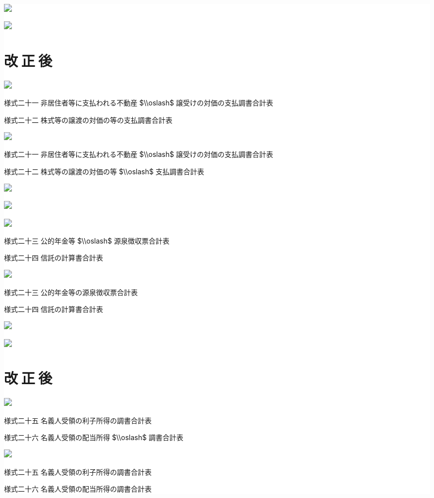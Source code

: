 ![](https://www.nta.go.jp/tmp/d9896b80-86d1-44ee-aaac-fbc7e38d9964/images/b31381c3360c59fef59792fb832a224548bcdd05291080fb3a0a82f84f7e07fa.jpg)

![](https://www.nta.go.jp/tmp/d9896b80-86d1-44ee-aaac-fbc7e38d9964/images/27bf805767ccb1a08b332ffb337e7d15388adab69a8609e21f92dd396c305861.jpg)

# 改 正 後

![](https://www.nta.go.jp/tmp/d9896b80-86d1-44ee-aaac-fbc7e38d9964/images/419daf12c6757037248d84566248cd9cf9e7e9d0bd7d6a0c21006904115c4cdd.jpg)

様式二十一 非居住者等に支払われる不動産 $\\oslash$ 譲受けの対価の支払調書合計表

様式二十二 株式等の譲渡の対価の等の支払調書合計表

![](https://www.nta.go.jp/tmp/d9896b80-86d1-44ee-aaac-fbc7e38d9964/images/1dfc0c3f2612dfc52c1889cf676a54086f55c47f7aa54822f26dce0295dad41b.jpg)

様式二十一 非居住者等に支払われる不動産 $\\oslash$ 譲受けの対価の支払調書合計表

様式二十二 株式等の譲渡の対価の等 $\\oslash$ 支払調書合計表

![](https://www.nta.go.jp/tmp/d9896b80-86d1-44ee-aaac-fbc7e38d9964/images/0546ec6d64ef7eb21b2c2d2b7e49aa9c613e20cce2c9874c228f6447a231a328.jpg)

![](https://www.nta.go.jp/tmp/d9896b80-86d1-44ee-aaac-fbc7e38d9964/images/cf41b2c904d0ce811faaf7f24fe7551e664d908faf1f124dcf331f147011b7bc.jpg)

![](https://www.nta.go.jp/tmp/d9896b80-86d1-44ee-aaac-fbc7e38d9964/images/c722110319e3147fecd3ac9b7d4a065a00c5257618c9e6c7586acb662d6dd05b.jpg)

様式二十三 公的年金等 $\\oslash$ 源泉徴収票合計表

様式二十四 信託の計算書合計表

![](https://www.nta.go.jp/tmp/d9896b80-86d1-44ee-aaac-fbc7e38d9964/images/ad1e2473f17f42d6fffef28154edbc5492b3c09fc466e35d4f8b4e881d0cffd0.jpg)

様式二十三 公的年金等の源泉徴収票合計表

様式二十四 信託の計算書合計表

![](https://www.nta.go.jp/tmp/d9896b80-86d1-44ee-aaac-fbc7e38d9964/images/bbcaca5f8d1b1cc795353eedab5bce70b19d1611edda142c6607edf36a943e25.jpg)

![](https://www.nta.go.jp/tmp/d9896b80-86d1-44ee-aaac-fbc7e38d9964/images/f52f0c2f3368a0c8f925f9ad32643556c53ec3a7de199ba61ad8dcb6e1316c7d.jpg)

# 改 正 後

![](https://www.nta.go.jp/tmp/d9896b80-86d1-44ee-aaac-fbc7e38d9964/images/84b4b653adc04854ef02dfa58b3d9c116d68637b256bea6bddad0789b3f04408.jpg)

様式二十五 名義人受領の利子所得の調書合計表

様式二十六 名義人受領の配当所得 $\\oslash$ 調書合計表

![](https://www.nta.go.jp/tmp/d9896b80-86d1-44ee-aaac-fbc7e38d9964/images/ee559caf288f6b9cc6ff8f7ba0529a5f3b925a310cdf90dbdfe703972d256d5c.jpg)

様式二十五 名義人受領の利子所得の調書合計表

様式二十六 名義人受領の配当所得の調書合計表
